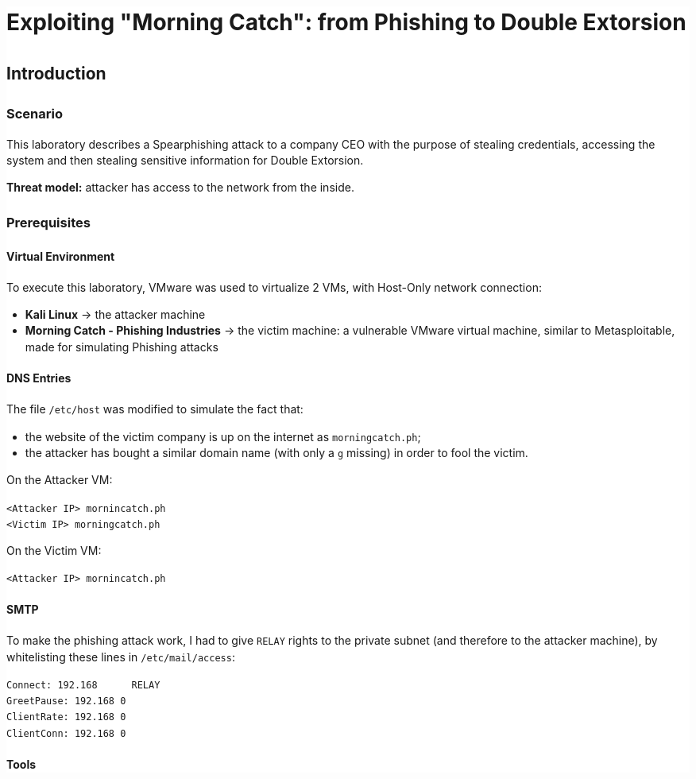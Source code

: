 # Exploiting "Morning Catch": from Phishing to Double Extorsion

## Introduction

### Scenario

This laboratory describes a Spearphishing attack to a company CEO with the purpose of stealing credentials, accessing the system and then stealing sensitive information for Double Extorsion.

**Threat model:** attacker has access to the network from the inside.

### Prerequisites

#### Virtual Environment

To execute this laboratory, VMware was used to virtualize 2 VMs, with Host-Only network connection:

* **Kali Linux** → the attacker machine
* **Morning Catch - Phishing Industries** → the victim machine: a vulnerable VMware virtual machine, similar to Metasploitable, made for simulating Phishing attacks

#### DNS Entries

The file `/etc/host` was modified to simulate the fact that: 

* the website of the victim company is up on the internet as `morningcatch.ph`;
* the attacker has bought a similar domain name (with only a `g` missing) in order to fool the victim.

On the Attacker VM:

```
<Attacker IP> mornincatch.ph
<Victim IP> morningcatch.ph
```

On the Victim VM:

```
<Attacker IP> mornincatch.ph
```

#### SMTP

To make the phishing attack work, I had to give `RELAY` rights to the private subnet (and therefore to the attacker machine), by whitelisting these lines in `/etc/mail/access`:

```
Connect: 192.168	  RELAY
GreetPause: 192.168	0
ClientRate: 192.168	0
ClientConn: 192.168	0
```

#### Tools
